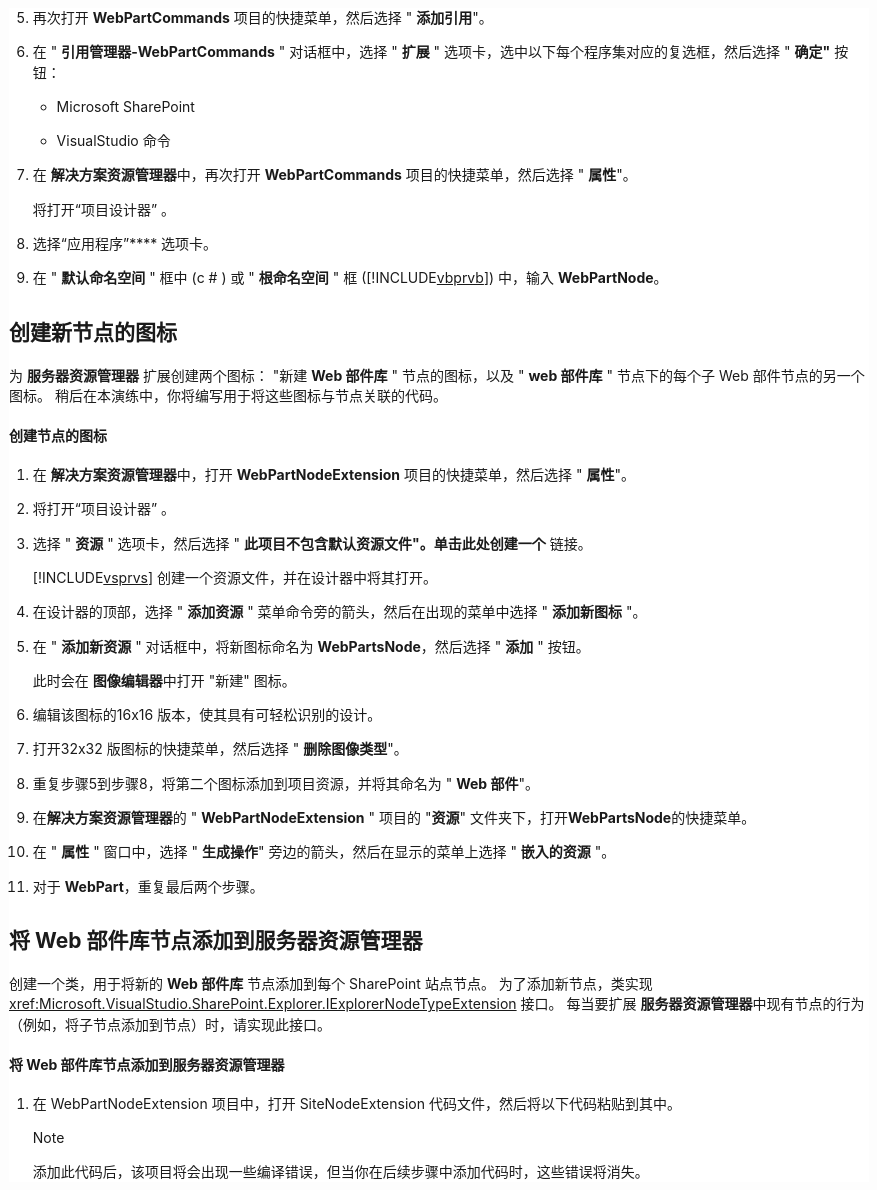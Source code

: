 5. 再次打开 **WebPartCommands** 项目的快捷菜单，然后选择 " **添加引用**"。

6. 在 " **引用管理器-WebPartCommands** " 对话框中，选择 " **扩展** " 选项卡，选中以下每个程序集对应的复选框，然后选择 " **确定"** 按钮：

    - Microsoft SharePoint

    - VisualStudio 命令

7. 在 **解决方案资源管理器**中，再次打开 **WebPartCommands** 项目的快捷菜单，然后选择 " **属性**"。

     将打开“项目设计器”  。

8. 选择“应用程序”**** 选项卡。

9. 在 " **默认命名空间** " 框中 (c # ) 或 " **根命名空间** " 框 ([!INCLUDE[vbprvb](../sharepoint/includes/vbprvb-md.md)]) 中，输入 **WebPartNode**。

## <a name="create-icons-for-the-new-nodes"></a>创建新节点的图标
 为 **服务器资源管理器** 扩展创建两个图标： "新建 **Web 部件库** " 节点的图标，以及 " **web 部件库** " 节点下的每个子 Web 部件节点的另一个图标。 稍后在本演练中，你将编写用于将这些图标与节点关联的代码。

#### <a name="to-create-icons-for-the-nodes"></a>创建节点的图标

1. 在 **解决方案资源管理器**中，打开 **WebPartNodeExtension** 项目的快捷菜单，然后选择 " **属性**"。

2. 将打开“项目设计器”  。

3. 选择 " **资源** " 选项卡，然后选择 " **此项目不包含默认资源文件"。单击此处创建一个** 链接。

     [!INCLUDE[vsprvs](../sharepoint/includes/vsprvs-md.md)] 创建一个资源文件，并在设计器中将其打开。

4. 在设计器的顶部，选择 " **添加资源** " 菜单命令旁的箭头，然后在出现的菜单中选择 " **添加新图标** "。

5. 在 " **添加新资源** " 对话框中，将新图标命名为 **WebPartsNode**，然后选择 " **添加** " 按钮。

     此时会在 **图像编辑器**中打开 "新建" 图标。

6. 编辑该图标的16x16 版本，使其具有可轻松识别的设计。

7. 打开32x32 版图标的快捷菜单，然后选择 " **删除图像类型**"。

8. 重复步骤5到步骤8，将第二个图标添加到项目资源，并将其命名为 " **Web 部件**"。

9. 在**解决方案资源管理器**的 " **WebPartNodeExtension** " 项目的 "**资源**" 文件夹下，打开**WebPartsNode**的快捷菜单。

10. 在 " **属性** " 窗口中，选择 " **生成操作**" 旁边的箭头，然后在显示的菜单上选择 " **嵌入的资源** "。

11. 对于 **WebPart**，重复最后两个步骤。

## <a name="add-the-web-part-gallery-node-to-server-explorer"></a>将 Web 部件库节点添加到服务器资源管理器
 创建一个类，用于将新的 **Web 部件库** 节点添加到每个 SharePoint 站点节点。 为了添加新节点，类实现 <xref:Microsoft.VisualStudio.SharePoint.Explorer.IExplorerNodeTypeExtension> 接口。 每当要扩展 **服务器资源管理器**中现有节点的行为（例如，将子节点添加到节点）时，请实现此接口。

#### <a name="to-add-the-web-part-gallery-node-to-server-explorer"></a>将 Web 部件库节点添加到服务器资源管理器

1. 在 WebPartNodeExtension 项目中，打开 SiteNodeExtension 代码文件，然后将以下代码粘贴到其中。

    > [!NOTE]
    > 添加此代码后，该项目将会出现一些编译错误，但当你在后续步骤中添加代码时，这些错误将消失。
